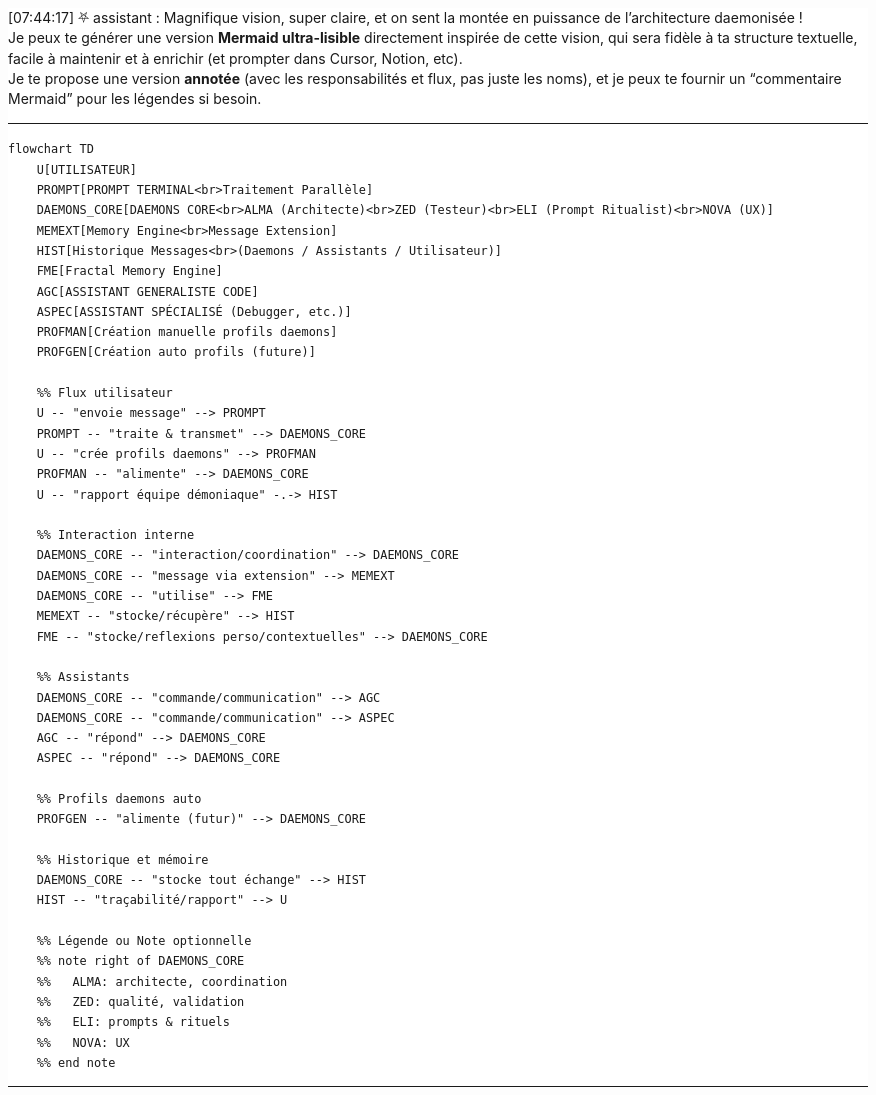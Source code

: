 [07:44:17] ⛧ assistant :
Magnifique vision, super claire, et on sent la montée en puissance de l’architecture daemonisée !  
Je peux te générer une version **Mermaid ultra-lisible** directement inspirée de cette vision, qui sera fidèle à ta structure textuelle, facile à maintenir et à enrichir (et prompter dans Cursor, Notion, etc).  
Je te propose une version **annotée** (avec les responsabilités et flux, pas juste les noms), et je peux te fournir un “commentaire Mermaid” pour les légendes si besoin.

---

```mermaid
flowchart TD
    U[UTILISATEUR]
    PROMPT[PROMPT TERMINAL<br>Traitement Parallèle]
    DAEMONS_CORE[DAEMONS CORE<br>ALMA (Architecte)<br>ZED (Testeur)<br>ELI (Prompt Ritualist)<br>NOVA (UX)]
    MEMEXT[Memory Engine<br>Message Extension]
    HIST[Historique Messages<br>(Daemons / Assistants / Utilisateur)]
    FME[Fractal Memory Engine]
    AGC[ASSISTANT GENERALISTE CODE]
    ASPEC[ASSISTANT SPÉCIALISÉ (Debugger, etc.)]
    PROFMAN[Création manuelle profils daemons]
    PROFGEN[Création auto profils (future)]

    %% Flux utilisateur
    U -- "envoie message" --> PROMPT
    PROMPT -- "traite & transmet" --> DAEMONS_CORE
    U -- "crée profils daemons" --> PROFMAN
    PROFMAN -- "alimente" --> DAEMONS_CORE
    U -- "rapport équipe démoniaque" -.-> HIST

    %% Interaction interne
    DAEMONS_CORE -- "interaction/coordination" --> DAEMONS_CORE
    DAEMONS_CORE -- "message via extension" --> MEMEXT
    DAEMONS_CORE -- "utilise" --> FME
    MEMEXT -- "stocke/récupère" --> HIST
    FME -- "stocke/reflexions perso/contextuelles" --> DAEMONS_CORE

    %% Assistants
    DAEMONS_CORE -- "commande/communication" --> AGC
    DAEMONS_CORE -- "commande/communication" --> ASPEC
    AGC -- "répond" --> DAEMONS_CORE
    ASPEC -- "répond" --> DAEMONS_CORE

    %% Profils daemons auto
    PROFGEN -- "alimente (futur)" --> DAEMONS_CORE

    %% Historique et mémoire
    DAEMONS_CORE -- "stocke tout échange" --> HIST
    HIST -- "traçabilité/rapport" --> U

    %% Légende ou Note optionnelle
    %% note right of DAEMONS_CORE
    %%   ALMA: architecte, coordination
    %%   ZED: qualité, validation
    %%   ELI: prompts & rituels
    %%   NOVA: UX
    %% end note
```

---
